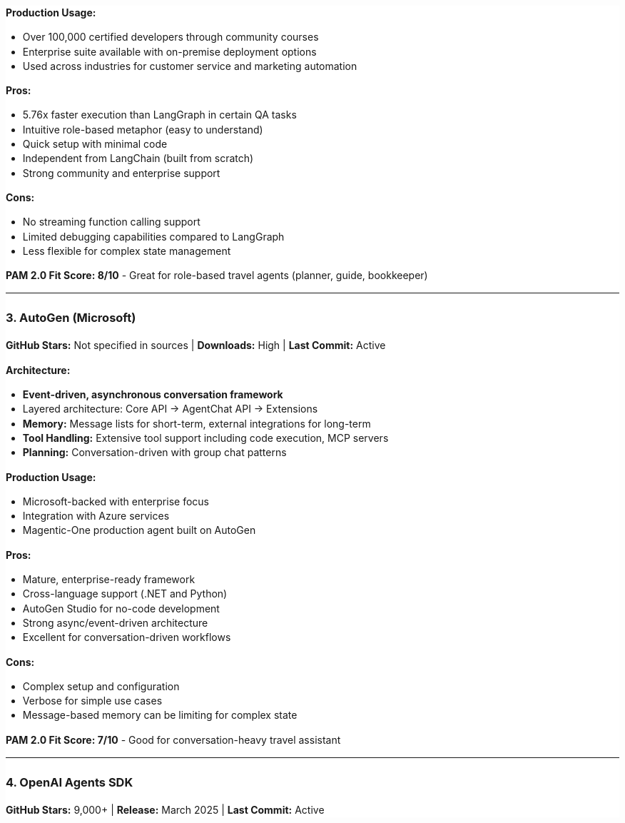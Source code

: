 **Production Usage:**
- Over 100,000 certified developers through community courses
- Enterprise suite available with on-premise deployment options
- Used across industries for customer service and marketing automation

**Pros:**
- 5.76x faster execution than LangGraph in certain QA tasks
- Intuitive role-based metaphor (easy to understand)
- Quick setup with minimal code
- Independent from LangChain (built from scratch)
- Strong community and enterprise support

**Cons:**
- No streaming function calling support
- Limited debugging capabilities compared to LangGraph
- Less flexible for complex state management

**PAM 2.0 Fit Score: 8/10** - Great for role-based travel agents (planner, guide, bookkeeper)

---

### **3. AutoGen (Microsoft)**
**GitHub Stars:** Not specified in sources | **Downloads:** High | **Last Commit:** Active

**Architecture:**
- **Event-driven, asynchronous conversation framework**
- Layered architecture: Core API → AgentChat API → Extensions
- **Memory:** Message lists for short-term, external integrations for long-term
- **Tool Handling:** Extensive tool support including code execution, MCP servers
- **Planning:** Conversation-driven with group chat patterns

**Production Usage:**
- Microsoft-backed with enterprise focus
- Integration with Azure services
- Magentic-One production agent built on AutoGen

**Pros:**
- Mature, enterprise-ready framework
- Cross-language support (.NET and Python)
- AutoGen Studio for no-code development
- Strong async/event-driven architecture
- Excellent for conversation-driven workflows

**Cons:**
- Complex setup and configuration
- Verbose for simple use cases
- Message-based memory can be limiting for complex state

**PAM 2.0 Fit Score: 7/10** - Good for conversation-heavy travel assistant

---

### **4. OpenAI Agents SDK**
**GitHub Stars:** 9,000+ | **Release:** March 2025 | **Last Commit:** Active
